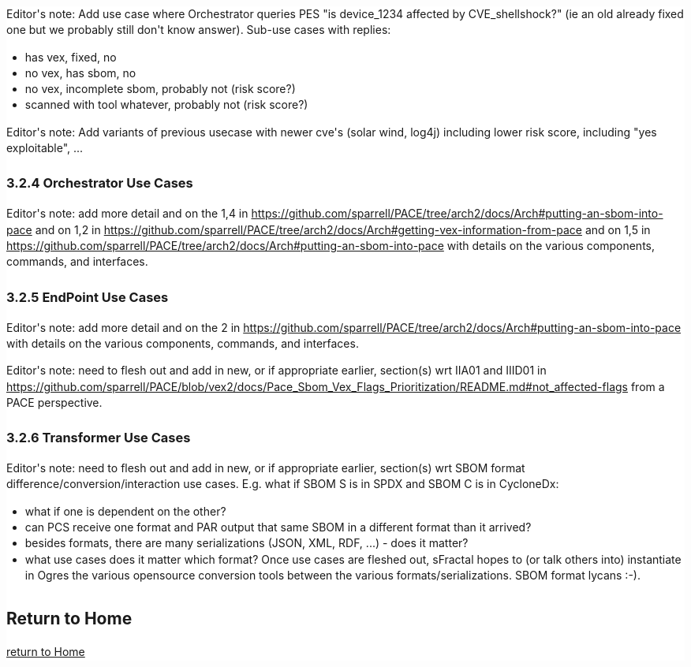 Editor's note:
Add use case where
Orchestrator queries PES
"is device_1234 affected by CVE_shellshock?"
(ie an old already fixed one but we probably still don't know answer).
Sub-use cases with replies:
- has vex, fixed, no
- no vex, has sbom, no
- no vex, incomplete sbom, probably not (risk score?)
- scanned with tool whatever, probably not (risk score?)

Editor's note:
Add variants of previous usecase with newer cve's (solar wind,
log4j) including lower risk score, including "yes exploitable", ...


### 3.2.4 Orchestrator Use Cases
Editor's note:
add more detail and on the 1,4 in
https://github.com/sparrell/PACE/tree/arch2/docs/Arch#putting-an-sbom-into-pace
and on 1,2 in
https://github.com/sparrell/PACE/tree/arch2/docs/Arch#getting-vex-information-from-pace
and on 1,5 in
https://github.com/sparrell/PACE/tree/arch2/docs/Arch#putting-an-sbom-into-pace
with details on the various components, commands, and interfaces.

### 3.2.5 EndPoint Use Cases
Editor's note:
add more detail and on the 2 in
https://github.com/sparrell/PACE/tree/arch2/docs/Arch#putting-an-sbom-into-pace
with details on the various components, commands, and interfaces.

Editor's note: need to flesh out and add in new,
or if appropriate earlier, section(s)
wrt IIA01 and IIID01 in
https://github.com/sparrell/PACE/blob/vex2/docs/Pace_Sbom_Vex_Flags_Prioritization/README.md#not_affected-flags
from a PACE perspective.

### 3.2.6 Transformer Use Cases
Editor's note: need to flesh out and add in new,
or if appropriate earlier, section(s)
wrt SBOM format difference/conversion/interaction
use cases.
E.g. what if SBOM S is in SPDX and SBOM C is in CycloneDx:
- what if one is dependent on the other?
- can PCS receive one format and PAR output that same SBOM in a different format than it arrived?
- besides formats, there are many serializations (JSON, XML, RDF, ...) - does it matter?
- what use cases does it matter which format?
Once use cases are fleshed out, sFractal hopes to
(or talk others into)
instantiate in Ogres the various opensource conversion tools
between the various formats/serializations.
SBOM format lycans :-).



## Return to Home
[return to Home](../../index.md)
